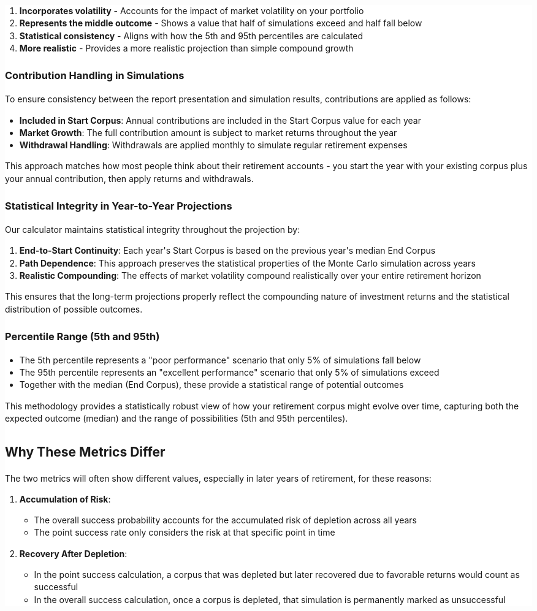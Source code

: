 1. **Incorporates volatility** - Accounts for the impact of market volatility on your portfolio
2. **Represents the middle outcome** - Shows a value that half of simulations exceed and half fall below
3. **Statistical consistency** - Aligns with how the 5th and 95th percentiles are calculated
4. **More realistic** - Provides a more realistic projection than simple compound growth

### Contribution Handling in Simulations

To ensure consistency between the report presentation and simulation results, contributions are applied as follows:

- **Included in Start Corpus**: Annual contributions are included in the Start Corpus value for each year
- **Market Growth**: The full contribution amount is subject to market returns throughout the year
- **Withdrawal Handling**: Withdrawals are applied monthly to simulate regular retirement expenses

This approach matches how most people think about their retirement accounts - you start the year with your existing corpus plus your annual contribution, then apply returns and withdrawals.

### Statistical Integrity in Year-to-Year Projections

Our calculator maintains statistical integrity throughout the projection by:

1. **End-to-Start Continuity**: Each year's Start Corpus is based on the previous year's median End Corpus
2. **Path Dependence**: This approach preserves the statistical properties of the Monte Carlo simulation across years
3. **Realistic Compounding**: The effects of market volatility compound realistically over your entire retirement horizon

This ensures that the long-term projections properly reflect the compounding nature of investment returns and the statistical distribution of possible outcomes.

### Percentile Range (5th and 95th)
- The 5th percentile represents a "poor performance" scenario that only 5% of simulations fall below
- The 95th percentile represents an "excellent performance" scenario that only 5% of simulations exceed
- Together with the median (End Corpus), these provide a statistical range of potential outcomes

This methodology provides a statistically robust view of how your retirement corpus might evolve over time, capturing both the expected outcome (median) and the range of possibilities (5th and 95th percentiles).

## Why These Metrics Differ

The two metrics will often show different values, especially in later years of retirement, for these reasons:

1. **Accumulation of Risk**: 
   - The overall success probability accounts for the accumulated risk of depletion across all years
   - The point success rate only considers the risk at that specific point in time

2. **Recovery After Depletion**:
   - In the point success calculation, a corpus that was depleted but later recovered due to favorable returns would count as successful
   - In the overall success calculation, once a corpus is depleted, that simulation is permanently marked as unsuccessful
